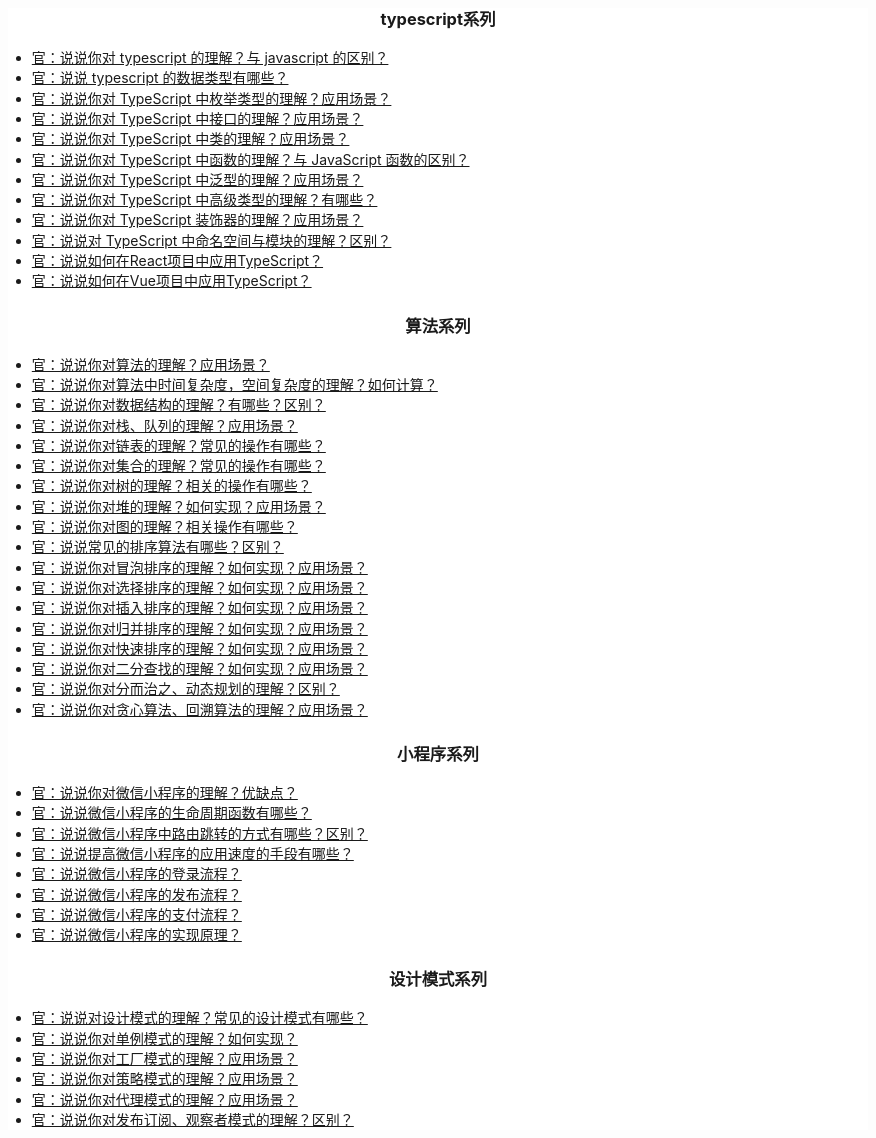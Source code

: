 <h3 style="text-align: center">typescript系列</h3>

- [官：说说你对 typescript 的理解？与 javascript 的区别？](https://github.com/febobo/web-interview/issues/245)
- [官：说说 typescript 的数据类型有哪些？](https://github.com/febobo/web-interview/issues/246)
- [官：说说你对 TypeScript 中枚举类型的理解？应用场景？](https://github.com/febobo/web-interview/issues/247)
- [官：说说你对 TypeScript 中接口的理解？应用场景？](https://github.com/febobo/web-interview/issues/248)
- [官：说说你对 TypeScript 中类的理解？应用场景？](https://github.com/febobo/web-interview/issues/249)
- [官：说说你对 TypeScript 中函数的理解？与 JavaScript 函数的区别？](https://github.com/febobo/web-interview/issues/255)
- [官：说说你对 TypeScript 中泛型的理解？应用场景？](https://github.com/febobo/web-interview/issues/250)
- [官：说说你对 TypeScript 中高级类型的理解？有哪些？](https://github.com/febobo/web-interview/issues/251)
- [官：说说你对 TypeScript 装饰器的理解？应用场景？](https://github.com/febobo/web-interview/issues/252)
- [官：说说对 TypeScript 中命名空间与模块的理解？区别？](https://github.com/febobo/web-interview/issues/253)
- [官：说说如何在React项目中应用TypeScript？](https://github.com/febobo/web-interview/issues/255)
- [官：说说如何在Vue项目中应用TypeScript？](https://github.com/febobo/web-interview/issues/257)

<h3 style="text-align: center">算法系列</h3>

- [官：说说你对算法的理解？应用场景？](https://github.com/febobo/web-interview/issues/258)
- [官：说说你对算法中时间复杂度，空间复杂度的理解？如何计算？](https://github.com/febobo/web-interview/issues/259)
- [官：说说你对数据结构的理解？有哪些？区别？](https://github.com/febobo/web-interview/issues/260)
- [官：说说你对栈、队列的理解？应用场景？](https://github.com/febobo/web-interview/issues/261)
- [官：说说你对链表的理解？常见的操作有哪些？](https://github.com/febobo/web-interview/issues/262)
- [官：说说你对集合的理解？常见的操作有哪些？](https://github.com/febobo/web-interview/issues/263)
- [官：说说你对树的理解？相关的操作有哪些？](https://github.com/febobo/web-interview/issues/264)
- [官：说说你对堆的理解？如何实现？应用场景？](https://github.com/febobo/web-interview/issues/265)
- [官：说说你对图的理解？相关操作有哪些？](https://github.com/febobo/web-interview/issues/266)
- [官：说说常见的排序算法有哪些？区别？](https://github.com/febobo/web-interview/issues/267)
- [官：说说你对冒泡排序的理解？如何实现？应用场景？](https://github.com/febobo/web-interview/issues/271)
- [官：说说你对选择排序的理解？如何实现？应用场景？](https://github.com/febobo/web-interview/issues/272)
- [官：说说你对插入排序的理解？如何实现？应用场景？](https://github.com/febobo/web-interview/issues/273)
- [官：说说你对归并排序的理解？如何实现？应用场景？](https://github.com/febobo/web-interview/issues/274)
- [官：说说你对快速排序的理解？如何实现？应用场景？](https://github.com/febobo/web-interview/issues/275)
- [官：说说你对二分查找的理解？如何实现？应用场景？](https://github.com/febobo/web-interview/issues/276)
- [官：说说你对分而治之、动态规划的理解？区别？](https://github.com/febobo/web-interview/issues/277)
- [官：说说你对贪心算法、回溯算法的理解？应用场景？](https://github.com/febobo/web-interview/issues/278)

<h3 style="text-align: center">小程序系列</h3>

- [官：说说你对微信小程序的理解？优缺点？](https://github.com/febobo/web-interview/issues/282)
- [官：说说微信小程序的生命周期函数有哪些？](https://github.com/febobo/web-interview/issues/283)
- [官：说说微信小程序中路由跳转的方式有哪些？区别？](https://github.com/febobo/web-interview/issues/284)
- [官：说说提高微信小程序的应用速度的手段有哪些？](https://github.com/febobo/web-interview/issues/285)
- [官：说说微信小程序的登录流程？](https://github.com/febobo/web-interview/issues/286)
- [官：说说微信小程序的发布流程？](https://github.com/febobo/web-interview/issues/287)
- [官：说说微信小程序的支付流程？](https://github.com/febobo/web-interview/issues/288)
- [官：说说微信小程序的实现原理？](https://github.com/febobo/web-interview/issues/289)

<h3 style="text-align: center">设计模式系列</h3>

- [官：说说对设计模式的理解？常见的设计模式有哪些？](https://github.com/febobo/web-interview/issues/290)
- [官：说说你对单例模式的理解？如何实现？](https://github.com/febobo/web-interview/issues/291)
- [官：说说你对工厂模式的理解？应用场景？](https://github.com/febobo/web-interview/issues/292)
- [官：说说你对策略模式的理解？应用场景？](https://github.com/febobo/web-interview/issues/293)
- [官：说说你对代理模式的理解？应用场景？](https://github.com/febobo/web-interview/issues/294)
- [官：说说你对发布订阅、观察者模式的理解？区别？](https://github.com/febobo/web-interview/issues/295)
